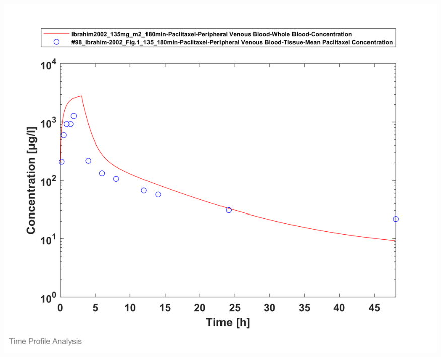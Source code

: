![013_plotTimeProfile.png](images/003_Chapter_3__Adult_PBPK_model_performance/006_Chapter_3_6__Paclitaxel_Concentration-Time_profiles_in_Adults/013_plotTimeProfile.png)
